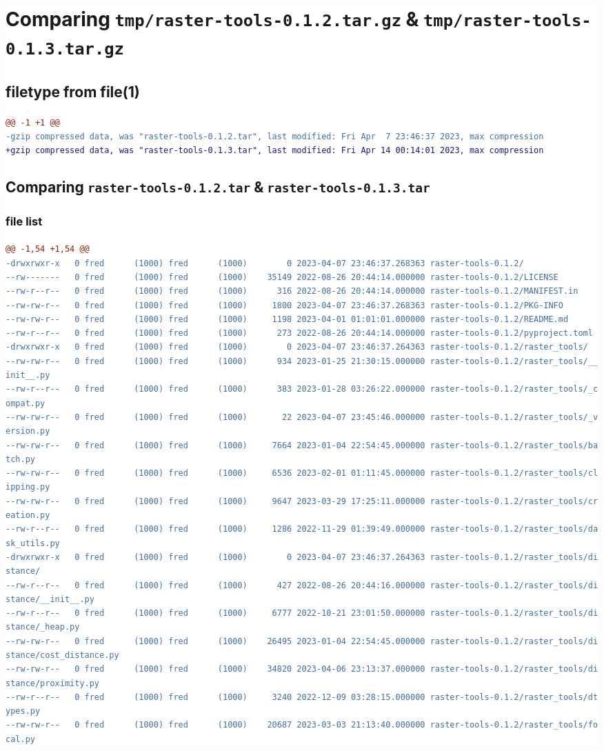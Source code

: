 # Comparing `tmp/raster-tools-0.1.2.tar.gz` & `tmp/raster-tools-0.1.3.tar.gz`

## filetype from file(1)

```diff
@@ -1 +1 @@
-gzip compressed data, was "raster-tools-0.1.2.tar", last modified: Fri Apr  7 23:46:37 2023, max compression
+gzip compressed data, was "raster-tools-0.1.3.tar", last modified: Fri Apr 14 00:14:01 2023, max compression
```

## Comparing `raster-tools-0.1.2.tar` & `raster-tools-0.1.3.tar`

### file list

```diff
@@ -1,54 +1,54 @@
-drwxrwxr-x   0 fred      (1000) fred      (1000)        0 2023-04-07 23:46:37.268363 raster-tools-0.1.2/
--rw-------   0 fred      (1000) fred      (1000)    35149 2022-08-26 20:44:14.000000 raster-tools-0.1.2/LICENSE
--rw-r--r--   0 fred      (1000) fred      (1000)      316 2022-08-26 20:44:14.000000 raster-tools-0.1.2/MANIFEST.in
--rw-rw-r--   0 fred      (1000) fred      (1000)     1800 2023-04-07 23:46:37.268363 raster-tools-0.1.2/PKG-INFO
--rw-rw-r--   0 fred      (1000) fred      (1000)     1198 2023-04-01 01:01:01.000000 raster-tools-0.1.2/README.md
--rw-r--r--   0 fred      (1000) fred      (1000)      273 2022-08-26 20:44:14.000000 raster-tools-0.1.2/pyproject.toml
-drwxrwxr-x   0 fred      (1000) fred      (1000)        0 2023-04-07 23:46:37.264363 raster-tools-0.1.2/raster_tools/
--rw-rw-r--   0 fred      (1000) fred      (1000)      934 2023-01-25 21:30:15.000000 raster-tools-0.1.2/raster_tools/__init__.py
--rw-r--r--   0 fred      (1000) fred      (1000)      383 2023-01-28 03:26:22.000000 raster-tools-0.1.2/raster_tools/_compat.py
--rw-rw-r--   0 fred      (1000) fred      (1000)       22 2023-04-07 23:45:46.000000 raster-tools-0.1.2/raster_tools/_version.py
--rw-rw-r--   0 fred      (1000) fred      (1000)     7664 2023-01-04 22:54:45.000000 raster-tools-0.1.2/raster_tools/batch.py
--rw-rw-r--   0 fred      (1000) fred      (1000)     6536 2023-02-01 01:11:45.000000 raster-tools-0.1.2/raster_tools/clipping.py
--rw-rw-r--   0 fred      (1000) fred      (1000)     9647 2023-03-29 17:25:11.000000 raster-tools-0.1.2/raster_tools/creation.py
--rw-r--r--   0 fred      (1000) fred      (1000)     1286 2022-11-29 01:39:49.000000 raster-tools-0.1.2/raster_tools/dask_utils.py
-drwxrwxr-x   0 fred      (1000) fred      (1000)        0 2023-04-07 23:46:37.264363 raster-tools-0.1.2/raster_tools/distance/
--rw-r--r--   0 fred      (1000) fred      (1000)      427 2022-08-26 20:44:16.000000 raster-tools-0.1.2/raster_tools/distance/__init__.py
--rw-r--r--   0 fred      (1000) fred      (1000)     6777 2022-10-21 23:01:50.000000 raster-tools-0.1.2/raster_tools/distance/_heap.py
--rw-rw-r--   0 fred      (1000) fred      (1000)    26495 2023-01-04 22:54:45.000000 raster-tools-0.1.2/raster_tools/distance/cost_distance.py
--rw-rw-r--   0 fred      (1000) fred      (1000)    34820 2023-04-06 23:13:37.000000 raster-tools-0.1.2/raster_tools/distance/proximity.py
--rw-r--r--   0 fred      (1000) fred      (1000)     3240 2022-12-09 03:28:15.000000 raster-tools-0.1.2/raster_tools/dtypes.py
--rw-rw-r--   0 fred      (1000) fred      (1000)    20687 2023-03-03 21:13:40.000000 raster-tools-0.1.2/raster_tools/focal.py
```